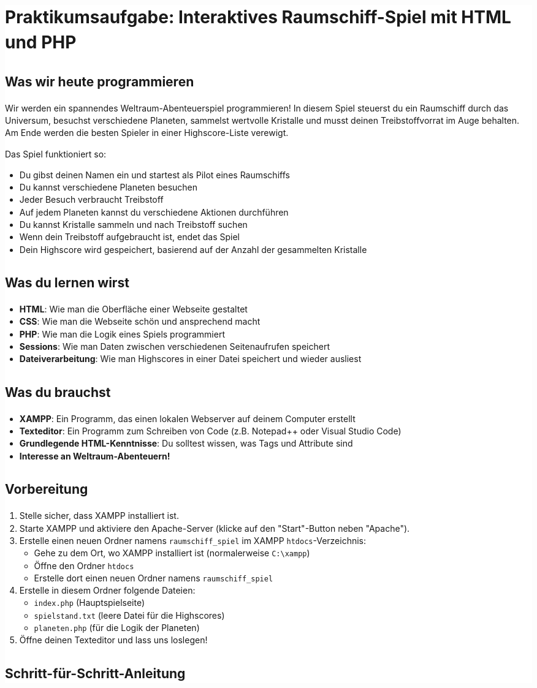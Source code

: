 # Praktikumsaufgabe: Interaktives Raumschiff-Spiel mit HTML und PHP

## Was wir heute programmieren

Wir werden ein spannendes Weltraum-Abenteuerspiel programmieren! In diesem Spiel steuerst du ein Raumschiff durch das Universum, besuchst verschiedene Planeten, sammelst wertvolle Kristalle und musst deinen Treibstoffvorrat im Auge behalten. Am Ende werden die besten Spieler in einer Highscore-Liste verewigt.

Das Spiel funktioniert so:
- Du gibst deinen Namen ein und startest als Pilot eines Raumschiffs
- Du kannst verschiedene Planeten besuchen
- Jeder Besuch verbraucht Treibstoff
- Auf jedem Planeten kannst du verschiedene Aktionen durchführen
- Du kannst Kristalle sammeln und nach Treibstoff suchen
- Wenn dein Treibstoff aufgebraucht ist, endet das Spiel
- Dein Highscore wird gespeichert, basierend auf der Anzahl der gesammelten Kristalle

## Was du lernen wirst

- **HTML**: Wie man die Oberfläche einer Webseite gestaltet
- **CSS**: Wie man die Webseite schön und ansprechend macht
- **PHP**: Wie man die Logik eines Spiels programmiert
- **Sessions**: Wie man Daten zwischen verschiedenen Seitenaufrufen speichert
- **Dateiverarbeitung**: Wie man Highscores in einer Datei speichert und wieder ausliest

## Was du brauchst

- **XAMPP**: Ein Programm, das einen lokalen Webserver auf deinem Computer erstellt
- **Texteditor**: Ein Programm zum Schreiben von Code (z.B. Notepad++ oder Visual Studio Code)
- **Grundlegende HTML-Kenntnisse**: Du solltest wissen, was Tags und Attribute sind
- **Interesse an Weltraum-Abenteuern!**

## Vorbereitung

1. Stelle sicher, dass XAMPP installiert ist.
2. Starte XAMPP und aktiviere den Apache-Server (klicke auf den "Start"-Button neben "Apache").
3. Erstelle einen neuen Ordner namens `raumschiff_spiel` im XAMPP `htdocs`-Verzeichnis:
   - Gehe zu dem Ort, wo XAMPP installiert ist (normalerweise `C:\xampp`)
   - Öffne den Ordner `htdocs`
   - Erstelle dort einen neuen Ordner namens `raumschiff_spiel`
4. Erstelle in diesem Ordner folgende Dateien:
   - `index.php` (Hauptspielseite)
   - `spielstand.txt` (leere Datei für die Highscores)
   - `planeten.php` (für die Logik der Planeten)
5. Öffne deinen Texteditor und lass uns loslegen!

## Schritt-für-Schritt-Anleitung
